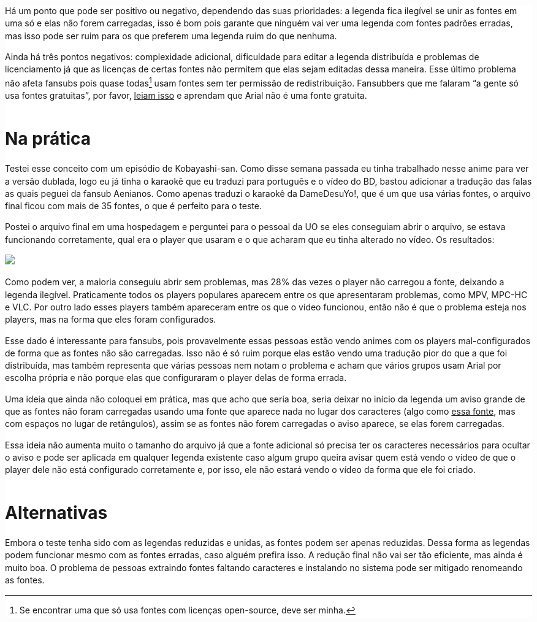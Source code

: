 Há um ponto que pode ser positivo ou negativo, dependendo das suas prioridades: a legenda fica ilegível se unir as fontes em uma só e elas não forem carregadas, isso é bom pois garante que ninguém vai ver uma legenda com fontes padrões erradas, mas isso pode ser ruim para os que preferem uma legenda ruim do que nenhuma.

Ainda há três pontos negativos: complexidade adicional, dificuldade para editar a legenda distribuída e problemas de licenciamento já que as licenças de certas fontes não permitem que elas sejam editadas dessa maneira. Esse último problema não afeta fansubs pois quase todas[^1] usam fontes sem ter permissão de redistribuição. Fansubbers que me falaram “a gente só usa fontes gratuitas”, por favor, [leiam isso](https://docs.microsoft.com/pt-br/typography/fonts/font-faq) e aprendam que Arial não é uma fonte gratuita.

# Na prática

Testei esse conceito com um episódio de Kobayashi-san. Como disse semana passada eu tinha trabalhado nesse anime para ver a versão dublada, logo eu já tinha o karaokê que eu traduzi para português e o vídeo do BD, bastou adicionar a tradução das falas as quais peguei da fansub Aenianos. Como apenas traduzi o karaokê da DameDesuYo!, que é um que usa várias fontes, o arquivo final ficou com mais de 35 fontes, o que é perfeito para o teste.

Postei o arquivo final em uma hospedagem e perguntei para o pessoal da UO se eles conseguiam abrir o arquivo, se estava funcionando corretamente, qual era o player que usaram e o que acharam que eu tinha alterado no vídeo. Os resultados:

![](https://i.imgur.com/AblNeY1.png)

Como podem ver, a maioria conseguiu abrir sem problemas, mas 28% das vezes o player não carregou a fonte, deixando a legenda ilegível. Praticamente todos os players populares aparecem entre os que apresentaram problemas, como MPV, MPC-HC e VLC. Por outro lado esses players também apareceram entre os que o vídeo funcionou, então não é que o problema esteja nos players, mas na forma que eles foram configurados.

Esse dado é interessante para fansubs, pois provavelmente essas pessoas estão vendo animes com os players mal-configurados de forma que as fontes não são carregadas. Isso não é só ruim porque elas estão vendo uma tradução pior do que a que foi distribuída, mas também representa que várias pessoas nem notam o problema e acham que vários grupos usam Arial por escolha própria e não porque elas que configuraram o player delas de forma errada.

Uma ideia que ainda não coloquei em prática, mas que acho que seria boa, seria deixar no início da legenda um aviso grande de que as fontes não foram carregadas usando uma fonte que aparece nada no lugar dos caracteres (algo como [essa fonte](https://github.com/christiannaths/redacted-font), mas com espaços no lugar de retângulos), assim se as fontes não forem carregadas o aviso aparece, se elas forem carregadas.

Essa ideia não aumenta muito o tamanho do arquivo já que a fonte adicional só precisa ter os caracteres necessários para ocultar o aviso e pode ser aplicada em qualquer legenda existente caso algum grupo queira avisar quem está vendo o vídeo de que o player dele não está configurado corretamente e, por isso, ele não estará vendo o vídeo da forma que ele foi criado.

# Alternativas

Embora o teste tenha sido com as legendas reduzidas e unidas, as fontes podem ser apenas reduzidas. Dessa forma as legendas podem funcionar mesmo com as fontes erradas, caso alguém prefira isso. A redução final não vai ser tão eficiente, mas ainda é muito boa. O problema de pessoas extraindo fontes faltando caracteres e instalando no sistema pode ser mitigado renomeando as fontes.


[^1]:  Se encontrar uma que só usa fontes com licenças open-source, deve ser minha.